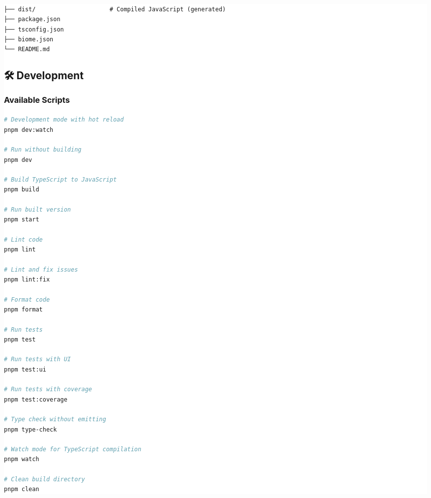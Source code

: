 ```
├── dist/                     # Compiled JavaScript (generated)
├── package.json
├── tsconfig.json
├── biome.json
└── README.md
```

## 🛠️ Development

### Available Scripts

```bash
# Development mode with hot reload
pnpm dev:watch

# Run without building
pnpm dev

# Build TypeScript to JavaScript
pnpm build

# Run built version
pnpm start

# Lint code
pnpm lint

# Lint and fix issues
pnpm lint:fix

# Format code
pnpm format

# Run tests
pnpm test

# Run tests with UI
pnpm test:ui

# Run tests with coverage
pnpm test:coverage

# Type check without emitting
pnpm type-check

# Watch mode for TypeScript compilation
pnpm watch

# Clean build directory
pnpm clean
```
